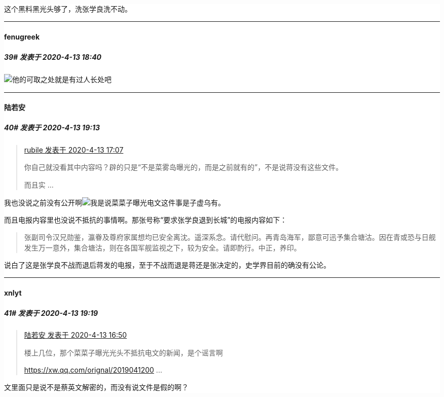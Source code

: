 
这个黑料黑光头够了，洗张学良洗不动。







*****

####  fenugreek  
##### 39#       发表于 2020-4-13 18:40



<img src="https://static.saraba1st.com/image/smiley/face2017/066.png" referrerpolicy="no-referrer">他的可取之处就是有过人长处吧







*****

####  陆若安  
##### 40#       发表于 2020-4-13 19:13



<blockquote><a href="httphttps://bbs.saraba1st.com/2b/forum.php?mod=redirect&amp;goto=findpost&amp;pid=47066967&amp;ptid=1923923" target="_blank">rubile 发表于 2020-4-13 17:07</a>

你自己就没看其中内容吗？辟的只是“不是菜雾岛曝光的，而是之前就有的”，不是说蒋没有这些文件。

而且实 ...</blockquote>
我也没说之前没有公开啊<img src="https://static.saraba1st.com/image/smiley/face2017/067.png" referrerpolicy="no-referrer">我是说菜菜子曝光电文这件事是子虚乌有。

而且电报内容里也没说不抵抗的事情啊。那张号称“要求张学良退到长城”的电报内容如下： <blockquote>张副司令汉兄勋鉴，瀛眷及尊府家属想均已安全离沈。遥深系念。请代慰问。再青岛海军，鄙意可迅予集合塘沽。因在青或恐与日舰发生万一意外，集合塘沽，则在各国军舰监视之下，较为安全。请即酌行。中正，养印。</blockquote>
说白了这是张学良不战而退后蒋发的电报，至于不战而退是蒋还是张决定的，史学界目前的确没有公论。







*****

####  xnlyt  
##### 41#       发表于 2020-4-13 19:19



<blockquote><a href="httphttps://bbs.saraba1st.com/2b/forum.php?mod=redirect&amp;goto=findpost&amp;pid=47066805&amp;ptid=1923923" target="_blank">陆若安 发表于 2020-4-13 16:50</a>

楼上几位，那个菜菜子曝光光头不抵抗电文的新闻，是个谣言啊

https://xw.qq.com/orignal/2019041200 ...</blockquote>
文里面只是说不是蔡英文解密的，而没有说文件是假的啊？


